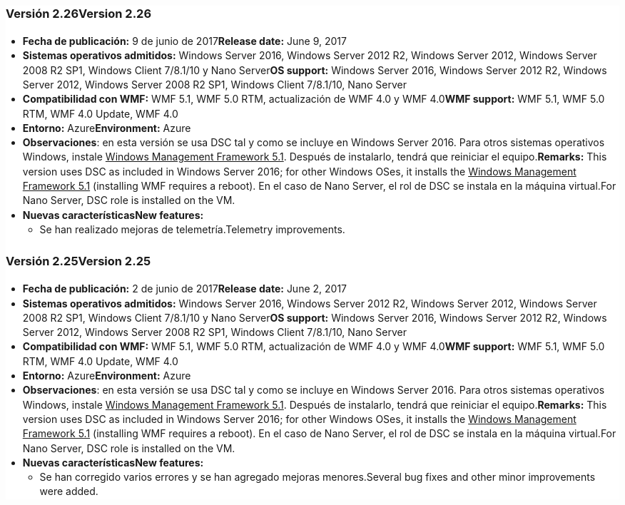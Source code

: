 ### <a name="version-226"></a><span data-ttu-id="08ff7-157">Versión 2.26</span><span class="sxs-lookup"><span data-stu-id="08ff7-157">Version 2.26</span></span>

- <span data-ttu-id="08ff7-158">**Fecha de publicación:** 9 de junio de 2017</span><span class="sxs-lookup"><span data-stu-id="08ff7-158">**Release date:** June 9, 2017</span></span>
- <span data-ttu-id="08ff7-159">**Sistemas operativos admitidos:** Windows Server 2016, Windows Server 2012 R2, Windows Server 2012, Windows Server 2008 R2 SP1, Windows Client 7/8.1/10 y Nano Server</span><span class="sxs-lookup"><span data-stu-id="08ff7-159">**OS support:** Windows Server 2016, Windows Server 2012 R2, Windows Server 2012, Windows Server 2008 R2 SP1, Windows Client 7/8.1/10, Nano Server</span></span>
- <span data-ttu-id="08ff7-160">**Compatibilidad con WMF:** WMF 5.1, WMF 5.0 RTM, actualización de WMF 4.0 y WMF 4.0</span><span class="sxs-lookup"><span data-stu-id="08ff7-160">**WMF support:** WMF 5.1, WMF 5.0 RTM, WMF 4.0 Update, WMF 4.0</span></span>
- <span data-ttu-id="08ff7-161">**Entorno:** Azure</span><span class="sxs-lookup"><span data-stu-id="08ff7-161">**Environment:** Azure</span></span>
- <span data-ttu-id="08ff7-162">**Observaciones**: en esta versión se usa DSC tal y como se incluye en Windows Server 2016. Para otros sistemas operativos Windows, instale [Windows Management Framework 5.1](https://blogs.msdn.microsoft.com/powershell/2016/12/06/wmf-5-1-releasing-january-2017/). Después de instalarlo, tendrá que reiniciar el equipo.</span><span class="sxs-lookup"><span data-stu-id="08ff7-162">**Remarks:** This version uses DSC as included in Windows Server 2016; for other Windows OSes, it installs the [Windows Management Framework 5.1](https://blogs.msdn.microsoft.com/powershell/2016/12/06/wmf-5-1-releasing-january-2017/) (installing WMF requires a reboot).</span></span> <span data-ttu-id="08ff7-163">En el caso de Nano Server, el rol de DSC se instala en la máquina virtual.</span><span class="sxs-lookup"><span data-stu-id="08ff7-163">For Nano Server, DSC role is installed on the VM.</span></span>
- <span data-ttu-id="08ff7-164">**Nuevas características**</span><span class="sxs-lookup"><span data-stu-id="08ff7-164">**New features:**</span></span>
  - <span data-ttu-id="08ff7-165">Se han realizado mejoras de telemetría.</span><span class="sxs-lookup"><span data-stu-id="08ff7-165">Telemetry improvements.</span></span>

### <a name="version-225"></a><span data-ttu-id="08ff7-166">Versión 2.25</span><span class="sxs-lookup"><span data-stu-id="08ff7-166">Version 2.25</span></span>

- <span data-ttu-id="08ff7-167">**Fecha de publicación:** 2 de junio de 2017</span><span class="sxs-lookup"><span data-stu-id="08ff7-167">**Release date:** June 2, 2017</span></span>
- <span data-ttu-id="08ff7-168">**Sistemas operativos admitidos:** Windows Server 2016, Windows Server 2012 R2, Windows Server 2012, Windows Server 2008 R2 SP1, Windows Client 7/8.1/10 y Nano Server</span><span class="sxs-lookup"><span data-stu-id="08ff7-168">**OS support:** Windows Server 2016, Windows Server 2012 R2, Windows Server 2012, Windows Server 2008 R2 SP1, Windows Client 7/8.1/10, Nano Server</span></span>
- <span data-ttu-id="08ff7-169">**Compatibilidad con WMF:** WMF 5.1, WMF 5.0 RTM, actualización de WMF 4.0 y WMF 4.0</span><span class="sxs-lookup"><span data-stu-id="08ff7-169">**WMF support:** WMF 5.1, WMF 5.0 RTM, WMF 4.0 Update, WMF 4.0</span></span>
- <span data-ttu-id="08ff7-170">**Entorno:** Azure</span><span class="sxs-lookup"><span data-stu-id="08ff7-170">**Environment:** Azure</span></span>
- <span data-ttu-id="08ff7-171">**Observaciones**: en esta versión se usa DSC tal y como se incluye en Windows Server 2016. Para otros sistemas operativos Windows, instale [Windows Management Framework 5.1](https://blogs.msdn.microsoft.com/powershell/2016/12/06/wmf-5-1-releasing-january-2017/). Después de instalarlo, tendrá que reiniciar el equipo.</span><span class="sxs-lookup"><span data-stu-id="08ff7-171">**Remarks:** This version uses DSC as included in Windows Server 2016; for other Windows OSes, it installs the [Windows Management Framework 5.1](https://blogs.msdn.microsoft.com/powershell/2016/12/06/wmf-5-1-releasing-january-2017/) (installing WMF requires a reboot).</span></span> <span data-ttu-id="08ff7-172">En el caso de Nano Server, el rol de DSC se instala en la máquina virtual.</span><span class="sxs-lookup"><span data-stu-id="08ff7-172">For Nano Server, DSC role is installed on the VM.</span></span>
- <span data-ttu-id="08ff7-173">**Nuevas características**</span><span class="sxs-lookup"><span data-stu-id="08ff7-173">**New features:**</span></span>
  - <span data-ttu-id="08ff7-174">Se han corregido varios errores y se han agregado mejoras menores.</span><span class="sxs-lookup"><span data-stu-id="08ff7-174">Several bug fixes and other minor improvements were added.</span></span>
